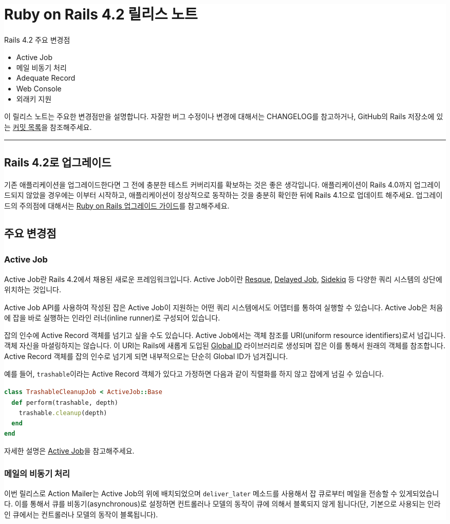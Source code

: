 
Ruby on Rails 4.2 릴리스 노트
===============================

Rails 4.2 주요 변경점

* Active Job
* 메일 비동기 처리
* Adequate Record
* Web Console
* 외래키 지원

이 릴리스 노트는 주요한 변경점만을 설명합니다. 자잘한 버그 수정이나 변경에 대해서는 CHANGELOG를 참고하거나, GitHub의 Rails 저장소에 있는 [커밋 목록](https://github.com/rails/rails/commits/master)을 참조해주세요.

--------------------------------------------------------------------------------

Rails 4.2로 업그레이드
----------------------

기존 애플리케이션을 업그레이드한다면 그 전에 충분한 테스트 커버리지를 확보하는 것은 좋은 생각입니다. 애플리케이션이 Rails 4.0까지 업그레이드되지 않았을 경우에는 이부터 시작하고, 애플리케이션이 정상적으로 동작하는 것을 충분히 확인한 뒤에 Rails 4.1으로 업데이트 해주세요. 업그레이드의 주의점에 대해서는 [Ruby on Rails 업그레이드 가이드](upgrading_ruby_on_rails.html#rails-4-1에서-Rails-4-2로-업그레이드)를 참고해주세요.


주요 변경점
--------------

### Active Job

Active Job란 Rails 4.2에서 채용된 새로운 프레임워크입니다. Active Job이란 [Resque](https://github.com/resque/resque), [Delayed Job](https://github.com/collectiveidea/delayed_job), [Sidekiq](https://github.com/mperham/sidekiq) 등 다양한 쿼리 시스템의 상단에 위치하는 것입니다.

Active Job API를 사용하여 작성된 잡은 Active Job이 지원하는 어떤 쿼리 시스템에서도 어뎁터를 통하여 실행할 수 있습니다. Active Job은 처음에 잡을 바로 실행하는 인라인 러너(inline runner)로 구성되어 있습니다.

잡의 인수에 Active Record 객체를 넘기고 싶을 수도 있습니다. Active Job에서는 객체 참조를 URI(uniform resource identifiers)로서 넘깁니다. 객체 자신을 마셜링하지는 않습니다. 이 URI는 Rails에 새롭게 도입된 [Global ID](https://github.com/rails/globalid) 라이브러리로 생성되며 잡은 이를 통해서 원래의 객체를 참조합니다. Active Record 객체를 잡의 인수로 넘기게 되면 내부적으로는 단순히 Global ID가 넘겨집니다.

예를 들어, `trashable`이라는 Active Record 객체가 있다고 가정하면 다음과 같이 직렬화를 하지 않고 잡에게 넘길 수 있습니다.

```ruby
class TrashableCleanupJob < ActiveJob::Base
  def perform(trashable, depth)
    trashable.cleanup(depth)
  end
end
```

자세한 설명은 [Active Job](active_job_basics.html)을 참고해주세요.

### 메일의 비동기 처리

이번 릴리스로 Action Mailer는 Active Job의 위에 배치되었으며 `deliver_later` 메소드를 사용해서 잡 큐로부터 메일을 전송할 수 있게되었습니다. 이를 통해서 큐를 비동기(asynchronous)로 설정하면 컨트롤러나 모델의 동작이 큐에 의해서 블록되지 않게 됩니다(단, 기본으로 사용되는 인라인 큐에서는 컨트롤러나 모델의 동작이 블록됩니다).
